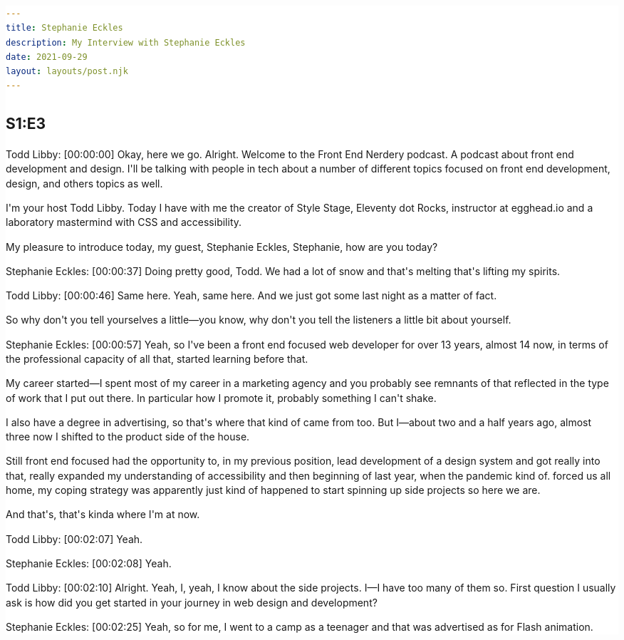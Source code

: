 ```yaml
---
title: Stephanie Eckles
description: My Interview with Stephanie Eckles
date: 2021-09-29
layout: layouts/post.njk
---
```


## S1:E3

Todd Libby: [00:00:00] Okay, here we go. Alright. Welcome to the Front End Nerdery podcast. A podcast about front end development and design. I'll be talking with people in tech about a number of different topics focused on front end development, design, and others topics as well.

I'm your host Todd Libby. Today I have with me the creator of Style Stage, Eleventy dot Rocks, instructor at egghead.io and a laboratory mastermind with CSS and accessibility.

My pleasure to introduce today, my guest, Stephanie Eckles, Stephanie, how are you today?

Stephanie Eckles: [00:00:37] Doing pretty good, Todd. We had a lot of snow and that's melting that's lifting my spirits.

Todd Libby: [00:00:46] Same here. Yeah, same here. And we just got some last night as a matter of fact.

So why don't you tell yourselves a little—you know, why don't you tell the listeners a little bit about yourself.

Stephanie Eckles: [00:00:57] Yeah, so I've been a front end focused web developer for over 13 years, almost 14 now, in terms of the professional capacity of all that, started learning before that.

My career started—I spent most of my career in a marketing agency and you probably see remnants of that reflected in the type of work that I put out there. In particular how I promote it, probably something I can't shake.

I also have a degree in advertising, so that's where that kind of came from too. But I—about two and a half years ago, almost three now I shifted to the product side of the house.

Still front end focused had the opportunity to, in my previous position, lead development of a design system and got really into that, really expanded my understanding of accessibility and then beginning of last year, when the pandemic kind of. forced us all home, my coping strategy was apparently just kind of happened to start spinning up side projects so here we are.

And that's, that's kinda where I'm at now.

Todd Libby: [00:02:07] Yeah.

Stephanie Eckles: [00:02:08] Yeah.

Todd Libby: [00:02:10] Alright. Yeah, I, yeah, I know about the side projects. I—I have too many of them so. First question I usually ask is how did you get started in your journey in web design and development?

Stephanie Eckles: [00:02:25] Yeah, so for me, I went to a camp as a teenager and that was advertised as for Flash animation.
